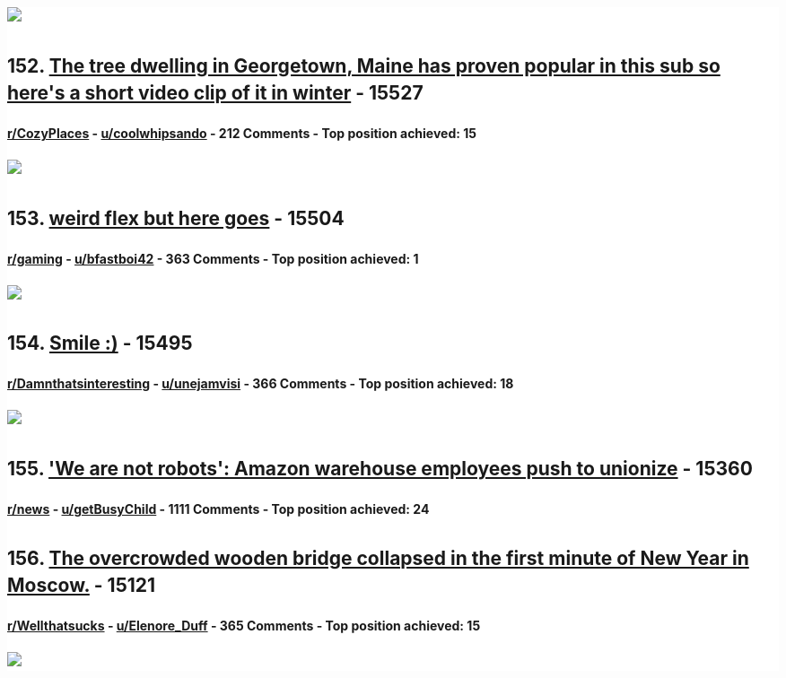 <a href="https://i.imgur.com/KmMKgDp.gifv"><img src="https://b.thumbs.redditmedia.com/eNp5NiBQs8hOqd7CddkkZcEP85FXTFFcddMw8i9qrFI.jpg"></img></a>

## 152. [The tree dwelling in Georgetown, Maine has proven popular in this sub so here's a short video clip of it in winter](http://reddit.com/r/CozyPlaces/comments/abi6a3/the_tree_dwelling_in_georgetown_maine_has_proven/) - 15527
#### [r/CozyPlaces](http://reddit.com/r/CozyPlaces) - [u/coolwhipsando](http://reddit.com/u/coolwhipsando) - 212 Comments - Top position achieved: 15

<a href="https://v.redd.it/9bioc7uact721"><img src="https://a.thumbs.redditmedia.com/GlmTuPBouJ4XRu9_YGOyLka9Iei7O8MNt1U0Yyn63X8.jpg"></img></a>

## 153. [weird flex but here goes](http://reddit.com/r/gaming/comments/abowjc/weird_flex_but_here_goes/) - 15504
#### [r/gaming](http://reddit.com/r/gaming) - [u/bfastboi42](http://reddit.com/u/bfastboi42) - 363 Comments - Top position achieved: 1

<a href="https://i.redd.it/qt1iqgol8x721.jpg"><img src="https://b.thumbs.redditmedia.com/2QpVfVVK33lb141CAm-4MS5dg43MwBcUl14cSt1ynDc.jpg"></img></a>

## 154. [Smile :)](http://reddit.com/r/Damnthatsinteresting/comments/abe8jp/smile/) - 15495
#### [r/Damnthatsinteresting](http://reddit.com/r/Damnthatsinteresting) - [u/unejamvisi](http://reddit.com/u/unejamvisi) - 366 Comments - Top position achieved: 18

<a href="https://v.redd.it/tfiosfiz6q721"><img src="https://b.thumbs.redditmedia.com/yrwpVN8Sfc0zH9ue7VBvrXFcXsS-hBVsNsMnD5XSM0A.jpg"></img></a>

## 155. ['We are not robots': Amazon warehouse employees push to unionize](http://reddit.com/r/news/comments/abjbit/we_are_not_robots_amazon_warehouse_employees_push/) - 15360
#### [r/news](http://reddit.com/r/news) - [u/getBusyChild](http://reddit.com/u/getBusyChild) - 1111 Comments - Top position achieved: 24

## 156. [The overcrowded wooden bridge collapsed in the first minute of New Year in Moscow.](http://reddit.com/r/Wellthatsucks/comments/abj4rh/the_overcrowded_wooden_bridge_collapsed_in_the/) - 15121
#### [r/Wellthatsucks](http://reddit.com/r/Wellthatsucks) - [u/Elenore_Duff](http://reddit.com/u/Elenore_Duff) - 365 Comments - Top position achieved: 15

<a href="https://v.redd.it/dpsx2v4e2u721"><img src="https://b.thumbs.redditmedia.com/71vkK3Ux-OCbHW0g8pFk0qPiRHnOfzoyfx37BMb50WY.jpg"></img></a>
